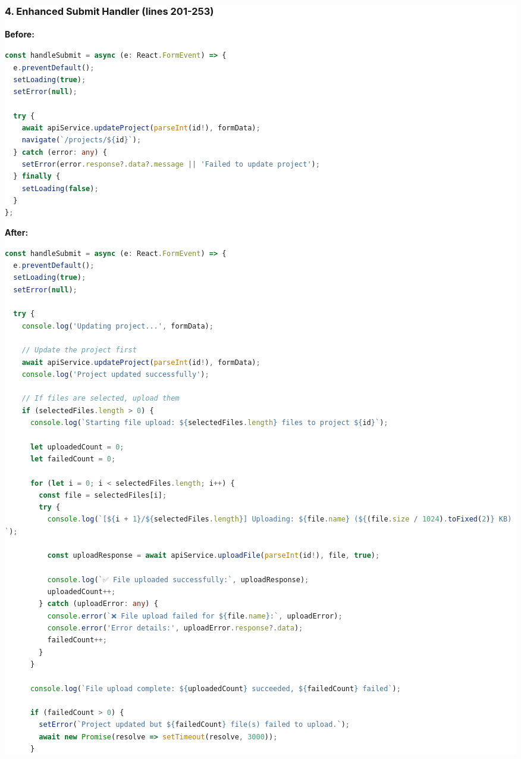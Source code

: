 ### 4. Enhanced Submit Handler (lines 201-253)

**Before:**
```typescript
const handleSubmit = async (e: React.FormEvent) => {
  e.preventDefault();
  setLoading(true);
  setError(null);

  try {
    await apiService.updateProject(parseInt(id!), formData);
    navigate(`/projects/${id}`);
  } catch (error: any) {
    setError(error.response?.data?.message || 'Failed to update project');
  } finally {
    setLoading(false);
  }
};
```

**After:**
```typescript
const handleSubmit = async (e: React.FormEvent) => {
  e.preventDefault();
  setLoading(true);
  setError(null);

  try {
    console.log('Updating project...', formData);
    
    // Update the project first
    await apiService.updateProject(parseInt(id!), formData);
    console.log('Project updated successfully');

    // If files are selected, upload them
    if (selectedFiles.length > 0) {
      console.log(`Starting file upload: ${selectedFiles.length} files to project ${id}`);
      
      let uploadedCount = 0;
      let failedCount = 0;
      
      for (let i = 0; i < selectedFiles.length; i++) {
        const file = selectedFiles[i];
        try {
          console.log(`[${i + 1}/${selectedFiles.length}] Uploading: ${file.name} (${(file.size / 1024).toFixed(2)} KB)`);
          
          const uploadResponse = await apiService.uploadFile(parseInt(id!), file, true);
          
          console.log(`✅ File uploaded successfully:`, uploadResponse);
          uploadedCount++;
        } catch (uploadError: any) {
          console.error(`❌ File upload failed for ${file.name}:`, uploadError);
          console.error('Error details:', uploadError.response?.data);
          failedCount++;
        }
      }
      
      console.log(`File upload complete: ${uploadedCount} succeeded, ${failedCount} failed`);
      
      if (failedCount > 0) {
        setError(`Project updated but ${failedCount} file(s) failed to upload.`);
        await new Promise(resolve => setTimeout(resolve, 3000));
      }
```